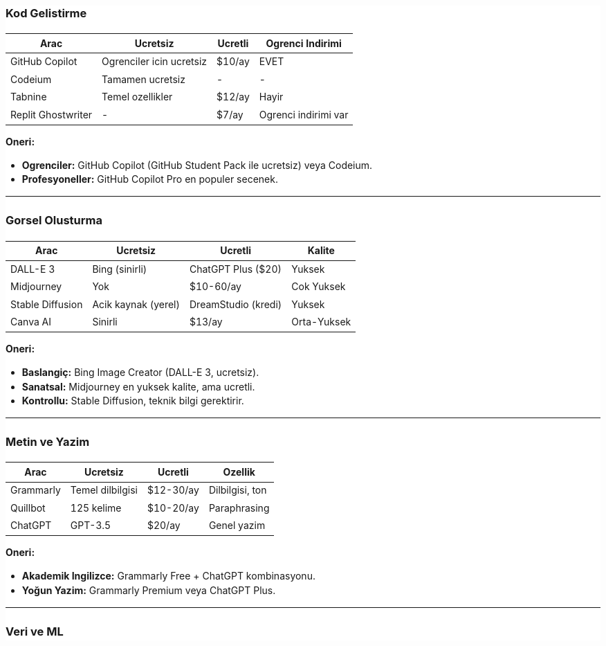 
### Kod Gelistirme

| Arac | Ucretsiz | Ucretli | Ogrenci Indirimi |
|------|----------|---------|------------------|
| GitHub Copilot | Ogrenciler icin ucretsiz | $10/ay | EVET |
| Codeium | Tamamen ucretsiz | - | - |
| Tabnine | Temel ozellikler | $12/ay | Hayir |
| Replit Ghostwriter | - | $7/ay | Ogrenci indirimi var |

**Oneri:**
- **Ogrenciler:** GitHub Copilot (GitHub Student Pack ile ucretsiz) veya Codeium.
- **Profesyoneller:** GitHub Copilot Pro en populer secenek.

---

### Gorsel Olusturma

| Arac | Ucretsiz | Ucretli | Kalite |
|------|----------|---------|--------|
| DALL-E 3 | Bing (sinirli) | ChatGPT Plus ($20) | Yuksek |
| Midjourney | Yok | $10-60/ay | Cok Yuksek |
| Stable Diffusion | Acik kaynak (yerel) | DreamStudio (kredi) | Yuksek |
| Canva AI | Sinirli | $13/ay | Orta-Yuksek |

**Oneri:**
- **Baslangiç:** Bing Image Creator (DALL-E 3, ucretsiz).
- **Sanatsal:** Midjourney en yuksek kalite, ama ucretli.
- **Kontrollu:** Stable Diffusion, teknik bilgi gerektirir.

---

### Metin ve Yazim

| Arac | Ucretsiz | Ucretli | Ozellik |
|------|----------|---------|---------|
| Grammarly | Temel dilbilgisi | $12-30/ay | Dilbilgisi, ton |
| Quillbot | 125 kelime | $10-20/ay | Paraphrasing |
| ChatGPT | GPT-3.5 | $20/ay | Genel yazim |

**Oneri:**
- **Akademik Ingilizce:** Grammarly Free + ChatGPT kombinasyonu.
- **Yoğun Yazim:** Grammarly Premium veya ChatGPT Plus.

---

### Veri ve ML
